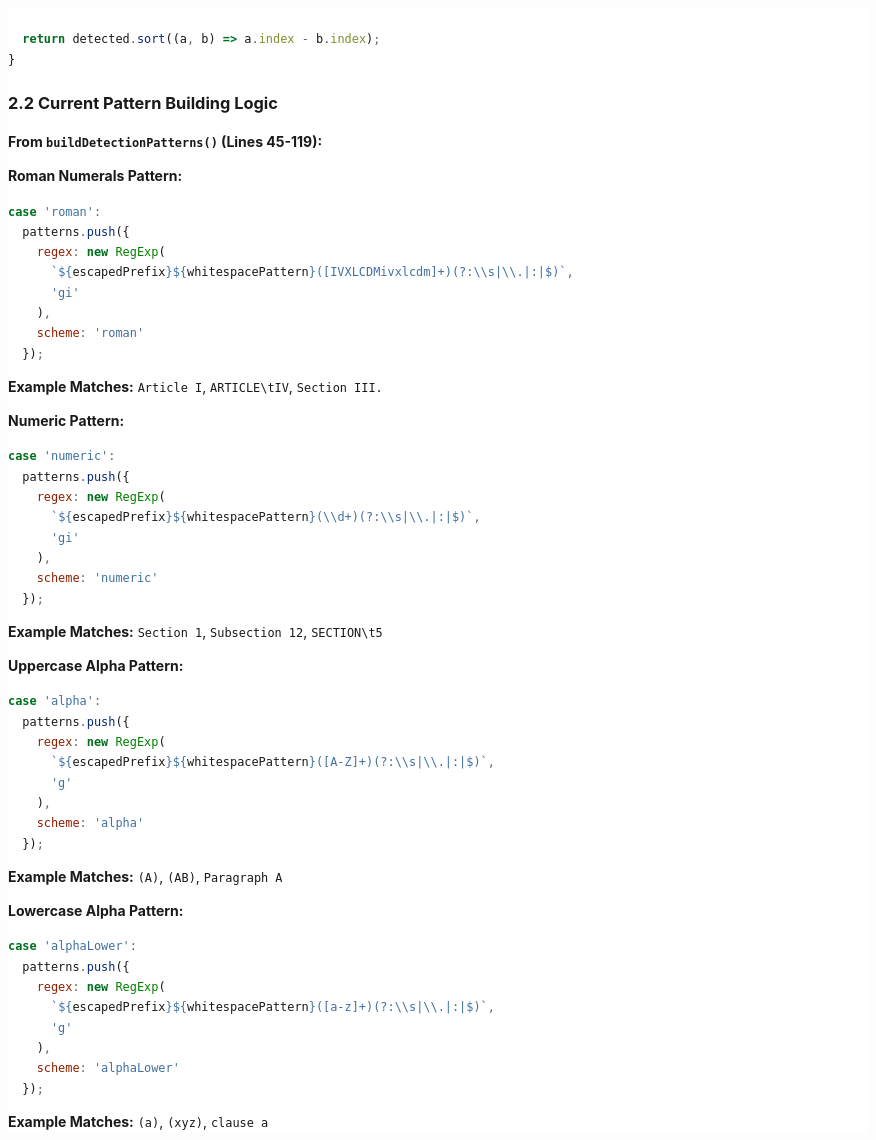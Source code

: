 ```javascript

  return detected.sort((a, b) => a.index - b.index);
}
```

### 2.2 Current Pattern Building Logic

**From `buildDetectionPatterns()` (Lines 45-119):**

**Roman Numerals Pattern:**
```javascript
case 'roman':
  patterns.push({
    regex: new RegExp(
      `${escapedPrefix}${whitespacePattern}([IVXLCDMivxlcdm]+)(?:\\s|\\.|:|$)`,
      'gi'
    ),
    scheme: 'roman'
  });
```
**Example Matches:** `Article I`, `ARTICLE\tIV`, `Section III.`

**Numeric Pattern:**
```javascript
case 'numeric':
  patterns.push({
    regex: new RegExp(
      `${escapedPrefix}${whitespacePattern}(\\d+)(?:\\s|\\.|:|$)`,
      'gi'
    ),
    scheme: 'numeric'
  });
```
**Example Matches:** `Section 1`, `Subsection 12`, `SECTION\t5`

**Uppercase Alpha Pattern:**
```javascript
case 'alpha':
  patterns.push({
    regex: new RegExp(
      `${escapedPrefix}${whitespacePattern}([A-Z]+)(?:\\s|\\.|:|$)`,
      'g'
    ),
    scheme: 'alpha'
  });
```
**Example Matches:** `(A)`, `(AB)`, `Paragraph A`

**Lowercase Alpha Pattern:**
```javascript
case 'alphaLower':
  patterns.push({
    regex: new RegExp(
      `${escapedPrefix}${whitespacePattern}([a-z]+)(?:\\s|\\.|:|$)`,
      'g'
    ),
    scheme: 'alphaLower'
  });
```
**Example Matches:** `(a)`, `(xyz)`, `clause a`
